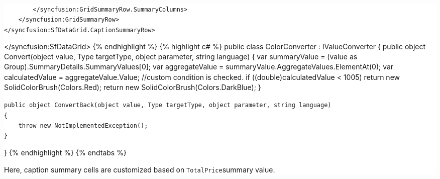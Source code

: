             </syncfusion:GridSummaryRow.SummaryColumns>
        </syncfusion:GridSummaryRow>
    </syncfusion:SfDataGrid.CaptionSummaryRow>
</syncfusion:SfDataGrid>
{% endhighlight %}
{% highlight c# %}
public class ColorConverter : IValueConverter
{
    public object Convert(object value, Type targetType, object parameter, string language)
    {
        var summaryValue = (value as Group).SummaryDetails.SummaryValues[0];
        var aggregateValue = summaryValue.AggregateValues.ElementAt(0);
        var calculatedValue = aggregateValue.Value;
        //custom condition is checked.
        if ((double)calculatedValue < 1005)
            return new SolidColorBrush(Colors.Red);
        return new SolidColorBrush(Colors.DarkBlue);
    }

    public object ConvertBack(object value, Type targetType, object parameter, string language)
    {
        throw new NotImplementedException();
    }
}
{% endhighlight %}
{% endtabs %}

Here, caption summary cells are customized based on `TotalPrice`summary value.
